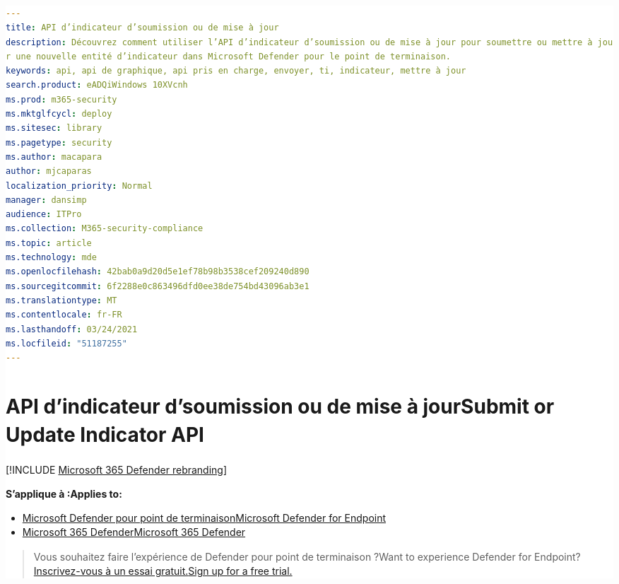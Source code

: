```yaml
---
title: API d’indicateur d’soumission ou de mise à jour
description: Découvrez comment utiliser l’API d’indicateur d’soumission ou de mise à jour pour soumettre ou mettre à jour une nouvelle entité d’indicateur dans Microsoft Defender pour le point de terminaison.
keywords: api, api de graphique, api pris en charge, envoyer, ti, indicateur, mettre à jour
search.product: eADQiWindows 10XVcnh
ms.prod: m365-security
ms.mktglfcycl: deploy
ms.sitesec: library
ms.pagetype: security
ms.author: macapara
author: mjcaparas
localization_priority: Normal
manager: dansimp
audience: ITPro
ms.collection: M365-security-compliance
ms.topic: article
ms.technology: mde
ms.openlocfilehash: 42bab0a9d20d5e1ef78b98b3538cef209240d890
ms.sourcegitcommit: 6f2288e0c863496dfd0ee38de754bd43096ab3e1
ms.translationtype: MT
ms.contentlocale: fr-FR
ms.lasthandoff: 03/24/2021
ms.locfileid: "51187255"
---
```

# <a name="submit-or-update-indicator-api"></a><span data-ttu-id="ffa4f-104">API d’indicateur d’soumission ou de mise à jour</span><span class="sxs-lookup"><span data-stu-id="ffa4f-104">Submit or Update Indicator API</span></span>

[!INCLUDE [Microsoft 365 Defender rebranding](../../includes/microsoft-defender.md)]

<span data-ttu-id="ffa4f-105">**S’applique à :**</span><span class="sxs-lookup"><span data-stu-id="ffa4f-105">**Applies to:**</span></span>
- [<span data-ttu-id="ffa4f-106">Microsoft Defender pour point de terminaison</span><span class="sxs-lookup"><span data-stu-id="ffa4f-106">Microsoft Defender for Endpoint</span></span>](https://go.microsoft.com/fwlink/p/?linkid=2154037)
- [<span data-ttu-id="ffa4f-107">Microsoft 365 Defender</span><span class="sxs-lookup"><span data-stu-id="ffa4f-107">Microsoft 365 Defender</span></span>](https://go.microsoft.com/fwlink/?linkid=2118804)

> <span data-ttu-id="ffa4f-108">Vous souhaitez faire l’expérience de Defender pour point de terminaison ?</span><span class="sxs-lookup"><span data-stu-id="ffa4f-108">Want to experience Defender for Endpoint?</span></span> [<span data-ttu-id="ffa4f-109">Inscrivez-vous à un essai gratuit.</span><span class="sxs-lookup"><span data-stu-id="ffa4f-109">Sign up for a free trial.</span></span>](https://www.microsoft.com/microsoft-365/windows/microsoft-defender-atp?ocid=docs-wdatp-exposedapis-abovefoldlink) 
